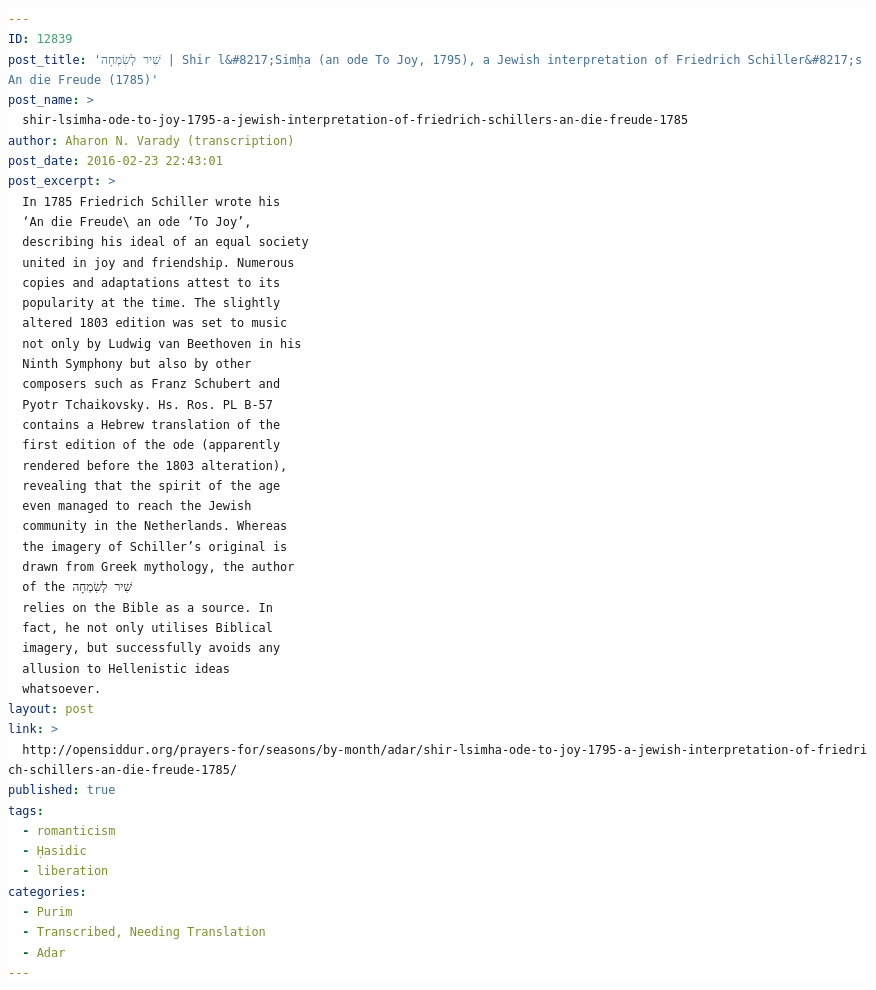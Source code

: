 ```yaml
---
ID: 12839
post_title: 'שִׁיר לְשִׂמְחָה | Shir l&#8217;Simḥa (an ode To Joy, 1795), a Jewish interpretation of Friedrich Schiller&#8217;s An die Freude (1785)'
post_name: >
  shir-lsimha-ode-to-joy-1795-a-jewish-interpretation-of-friedrich-schillers-an-die-freude-1785
author: Aharon N. Varady (transcription)
post_date: 2016-02-23 22:43:01
post_excerpt: >
  In 1785 Friedrich Schiller wrote his
  ‘An die Freude\ an ode ‘To Joy’,
  describing his ideal of an equal society
  united in joy and friendship. Numerous
  copies and adaptations attest to its
  popularity at the time. The slightly
  altered 1803 edition was set to music
  not only by Ludwig van Beethoven in his
  Ninth Symphony but also by other
  composers such as Franz Schubert and
  Pyotr Tchaikovsky. Hs. Ros. PL B-57
  contains a Hebrew translation of the
  first edition of the ode (apparently
  rendered before the 1803 alteration),
  revealing that the spirit of the age
  even managed to reach the Jewish
  community in the Netherlands. Whereas
  the imagery of Schiller’s original is
  drawn from Greek mythology, the author
  of the שִׁיר לְשִׂמְחָה
  relies on the Bible as a source. In
  fact, he not only utilises Biblical
  imagery, but successfully avoids any
  allusion to Hellenistic ideas
  whatsoever.
layout: post
link: >
  http://opensiddur.org/prayers-for/seasons/by-month/adar/shir-lsimha-ode-to-joy-1795-a-jewish-interpretation-of-friedrich-schillers-an-die-freude-1785/
published: true
tags:
  - romanticism
  - Ḥasidic
  - liberation
categories:
  - Purim
  - Transcribed, Needing Translation
  - Adar
---
```

